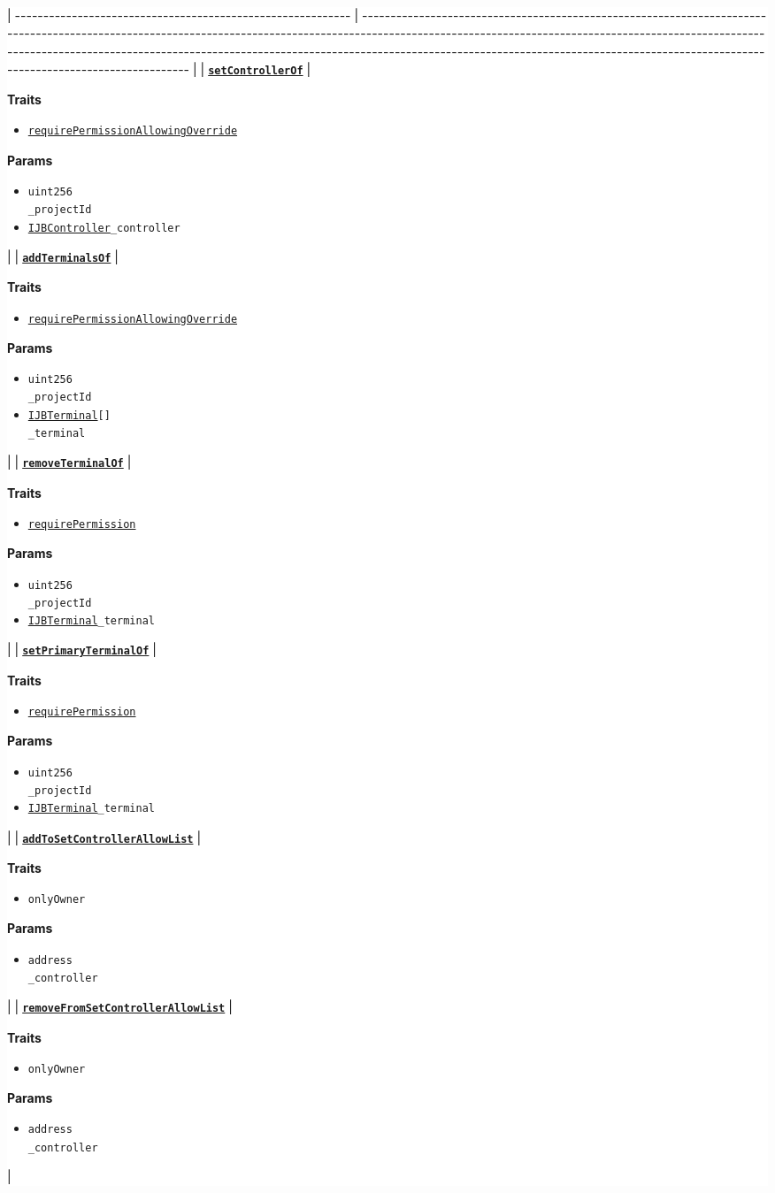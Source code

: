 | ----------------------------------------------------------- | --------------------------------------------------------------------------------------------------------------------------------------------------------------------------------------------------------------------------------------------------------------------------------------------------------------------------------------------------------------------------------- |
| [**`setControllerOf`**](write/setcontrollerof.md)           | <p><strong>Traits</strong></p><ul><li><a href="../or-abstract/jboperatable/modifiers/requirepermissionallowingoverride.md"><code>requirePermissionAllowingOverride</code></a></li></ul><p><strong>Params</strong></p><ul><li><code>uint256 _projectId</code></li><li><a href="../../interfaces/ijbcontroller.md"><code>IJBController</code></a><code>_controller</code></li></ul> |
| [**`addTerminalsOf`**](write/addterminalsof.md)               | <p><strong>Traits</strong></p><ul><li><a href="../or-abstract/jboperatable/modifiers/requirepermissionallowingoverride.md"><code>requirePermissionAllowingOverride</code></a></li></ul><p><strong>Params</strong></p><ul><li><code>uint256 _projectId</code></li><li><a href="../../interfaces/ijbterminal.md"><code>IJBTerminal</code></a><code>[] _terminal</code></li></ul>       |
| [**`removeTerminalOf`**](write/removeterminalof.md)         | <p><strong>Traits</strong></p><ul><li><a href="../or-abstract/jboperatable/modifiers/requirepermission.md"><code>requirePermission</code></a></li></ul><p><strong>Params</strong></p><ul><li><code>uint256 _projectId</code></li><li><a href="../../interfaces/ijbterminal.md"><code>IJBTerminal</code></a><code>_terminal</code></li></ul>                                       |
| [**`setPrimaryTerminalOf`**](write/setprimaryterminalof.md) | <p><strong>Traits</strong></p><ul><li><a href="../or-abstract/jboperatable/modifiers/requirepermission.md"><code>requirePermission</code></a></li></ul><p><strong>Params</strong></p><ul><li><code>uint256 _projectId</code></li><li><a href="../../interfaces/ijbterminal.md"><code>IJBTerminal</code></a><code>_terminal</code></li></ul>                                       |
| [**`addToSetControllerAllowList`**](write/addtosetcontrollerallowlist.md) | <p><strong>Traits</strong></p><ul><li><code>onlyOwner</code></li></ul><p><strong>Params</strong></p><ul><li><code>address _controller</code></li></ul>                                       |
| [**`removeFromSetControllerAllowList`**](write/removefromsetcontrollerallowlist.md) | <p><strong>Traits</strong></p><ul><li><code>onlyOwner</code></li></ul><p><strong>Params</strong></p><ul><li><code>address _controller</code></li></ul>                                       |
